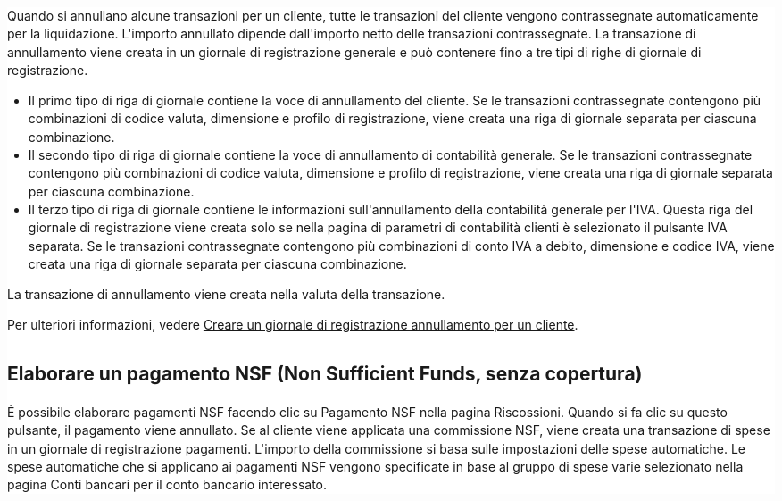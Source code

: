 Quando si annullano alcune transazioni per un cliente, tutte le transazioni del cliente vengono contrassegnate automaticamente per la liquidazione. L'importo annullato dipende dall'importo netto delle transazioni contrassegnate. La transazione di annullamento viene creata in un giornale di registrazione generale e può contenere fino a tre tipi di righe di giornale di registrazione.

-   Il primo tipo di riga di giornale contiene la voce di annullamento del cliente. Se le transazioni contrassegnate contengono più combinazioni di codice valuta, dimensione e profilo di registrazione, viene creata una riga di giornale separata per ciascuna combinazione.
-   Il secondo tipo di riga di giornale contiene la voce di annullamento di contabilità generale. Se le transazioni contrassegnate contengono più combinazioni di codice valuta, dimensione e profilo di registrazione, viene creata una riga di giornale separata per ciascuna combinazione.
-   Il terzo tipo di riga di giornale contiene le informazioni sull'annullamento della contabilità generale per l'IVA. Questa riga del giornale di registrazione viene creata solo se nella pagina di parametri di contabilità clienti è selezionato il pulsante IVA separata. Se le transazioni contrassegnate contengono più combinazioni di conto IVA a debito, dimensione e codice IVA, viene creata una riga di giornale separata per ciascuna combinazione.

La transazione di annullamento viene creata nella valuta della transazione.

Per ulteriori informazioni, vedere [Creare un giornale di registrazione annullamento per un cliente](tasks/create-write-off-journal-customer.md).

<a name="process-not-sufficient-funds-nsf-payments"></a>Elaborare un pagamento NSF (Non Sufficient Funds, senza copertura)  
--------------------------------------------

È possibile elaborare pagamenti NSF facendo clic su Pagamento NSF nella pagina Riscossioni. Quando si fa clic su questo pulsante, il pagamento viene annullato. Se al cliente viene applicata una commissione NSF, viene creata una transazione di spese in un giornale di registrazione pagamenti. L'importo della commissione si basa sulle impostazioni delle spese automatiche. Le spese automatiche che si applicano ai pagamenti NSF vengono specificate in base al gruppo di spese varie selezionato nella pagina Conti bancari per il conto bancario interessato.





